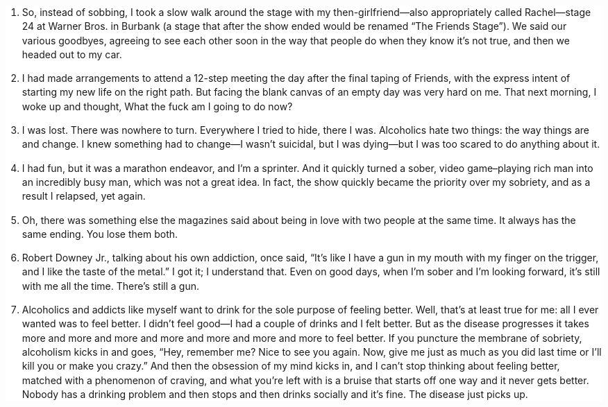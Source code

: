 1. So, instead of sobbing, I took a slow walk around the stage with my then-girlfriend—also appropriately called Rachel—stage 24 at Warner Bros. in Burbank (a stage that after the show ended would be renamed “The Friends Stage”). We said our various goodbyes, agreeing to see each other soon in the way that people do when they know it’s not true, and then we headed out to my car.

1. I had made arrangements to attend a 12-step meeting the day after the final taping of Friends, with the express intent of starting my new life on the right path. But facing the blank canvas of an empty day was very hard on me. That next morning, I woke up and thought, What the fuck am I going to do now?

1. I was lost. There was nowhere to turn. Everywhere I tried to hide, there I was. Alcoholics hate two things: the way things are and change. I knew something had to change—I wasn’t suicidal, but I was dying—but I was too scared to do anything about it.

1. I had fun, but it was a marathon endeavor, and I’m a sprinter. And it quickly turned a sober, video game–playing rich man into an incredibly busy man, which was not a great idea. In fact, the show quickly became the priority over my sobriety, and as a result I relapsed, yet again.

1. Oh, there was something else the magazines said about being in love with two people at the same time. It always has the same ending.  You lose them both.

1. Robert Downey Jr., talking about his own addiction, once said, “It’s like I have a gun in my mouth with my finger on the trigger, and I like the taste of the metal.” I got it; I understand that. Even on good days, when I’m sober and I’m looking forward, it’s still with me all the time. There’s still a gun.

1. Alcoholics and addicts like myself want to drink for the sole purpose of feeling better. Well, that’s at least true for me: all I ever wanted was to feel better. I didn’t feel good—I had a couple of drinks and I felt better. But as the disease progresses it takes more and more and more and more and more and more and more to feel better. If you puncture the membrane of sobriety, alcoholism kicks in and goes, “Hey, remember me? Nice to see you again. Now, give me just as much as you did last time or I’ll kill you or make you crazy.” And then the obsession of my mind kicks in, and I can’t stop thinking about feeling better, matched with a phenomenon of craving, and what you’re left with is a bruise that starts off one way and it never gets better. Nobody has a drinking problem and then stops and then drinks socially and it’s fine. The disease just picks up.

